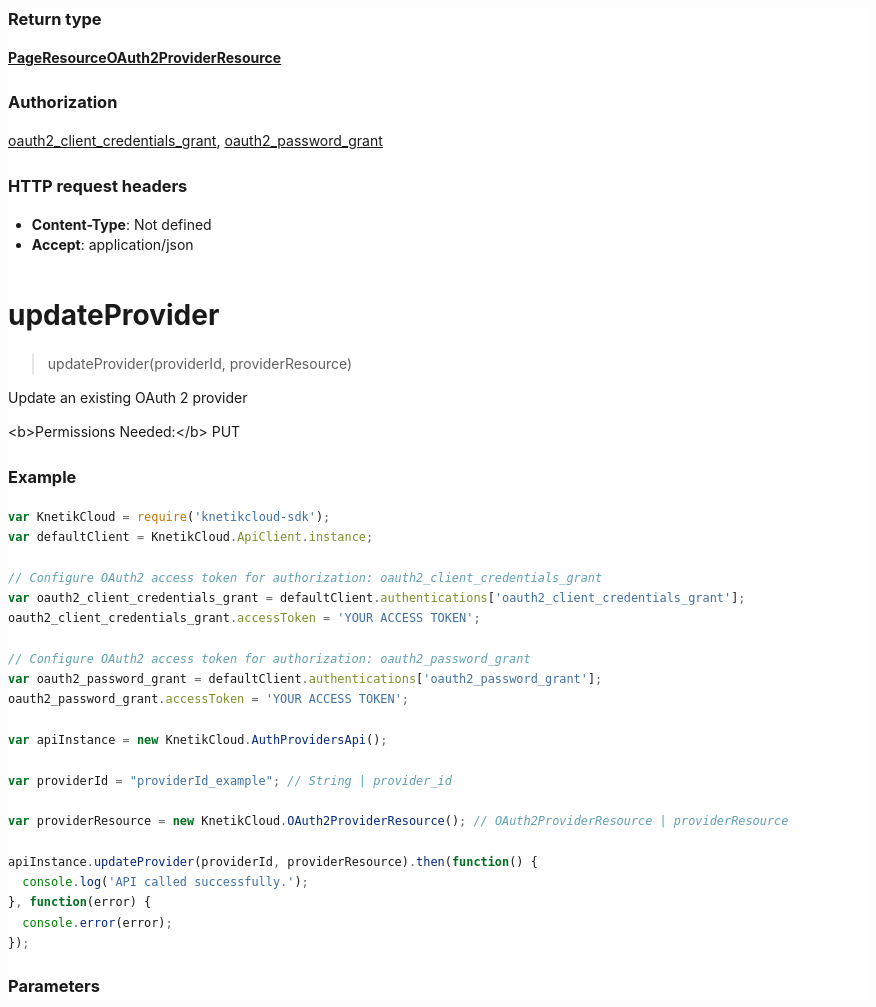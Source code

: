 ### Return type

[**PageResourceOAuth2ProviderResource**](PageResourceOAuth2ProviderResource.md)

### Authorization

[oauth2_client_credentials_grant](../README.md#oauth2_client_credentials_grant), [oauth2_password_grant](../README.md#oauth2_password_grant)

### HTTP request headers

 - **Content-Type**: Not defined
 - **Accept**: application/json

<a name="updateProvider"></a>
# **updateProvider**
> updateProvider(providerId, providerResource)

Update an existing OAuth 2 provider

&lt;b&gt;Permissions Needed:&lt;/b&gt; PUT

### Example
```javascript
var KnetikCloud = require('knetikcloud-sdk');
var defaultClient = KnetikCloud.ApiClient.instance;

// Configure OAuth2 access token for authorization: oauth2_client_credentials_grant
var oauth2_client_credentials_grant = defaultClient.authentications['oauth2_client_credentials_grant'];
oauth2_client_credentials_grant.accessToken = 'YOUR ACCESS TOKEN';

// Configure OAuth2 access token for authorization: oauth2_password_grant
var oauth2_password_grant = defaultClient.authentications['oauth2_password_grant'];
oauth2_password_grant.accessToken = 'YOUR ACCESS TOKEN';

var apiInstance = new KnetikCloud.AuthProvidersApi();

var providerId = "providerId_example"; // String | provider_id

var providerResource = new KnetikCloud.OAuth2ProviderResource(); // OAuth2ProviderResource | providerResource

apiInstance.updateProvider(providerId, providerResource).then(function() {
  console.log('API called successfully.');
}, function(error) {
  console.error(error);
});

```

### Parameters
